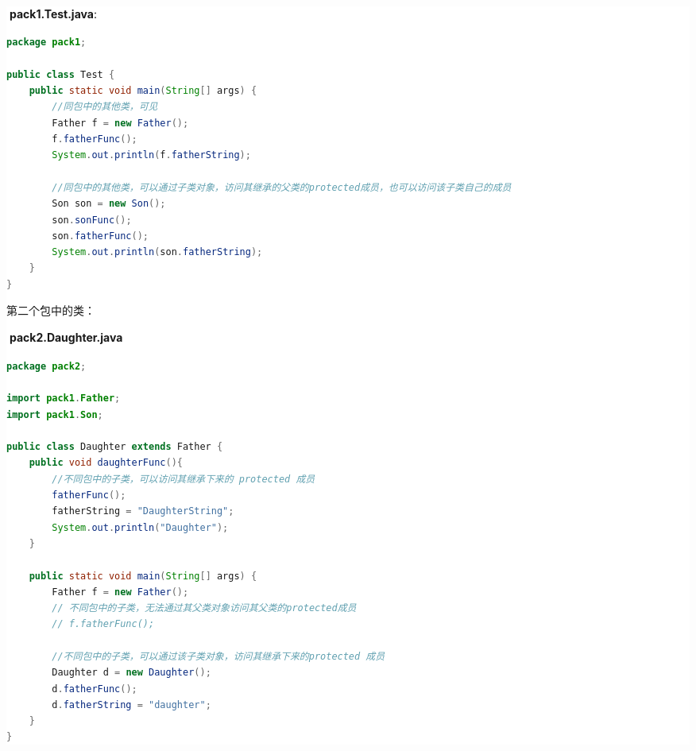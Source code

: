 ​		**pack1.Test.java**:

```java
package pack1;

public class Test {
    public static void main(String[] args) {
        //同包中的其他类，可见
        Father f = new Father();
        f.fatherFunc();
        System.out.println(f.fatherString);

        //同包中的其他类，可以通过子类对象，访问其继承的父类的protected成员，也可以访问该子类自己的成员
        Son son = new Son();
        son.sonFunc();
        son.fatherFunc();
        System.out.println(son.fatherString);
    }
}

```



第二个包中的类：

​	**pack2.Daughter.java**

```java
package pack2;

import pack1.Father;
import pack1.Son;

public class Daughter extends Father {
    public void daughterFunc(){
        //不同包中的子类，可以访问其继承下来的 protected 成员
        fatherFunc();
        fatherString = "DaughterString";
        System.out.println("Daughter");
    }

    public static void main(String[] args) {
        Father f = new Father();
        // 不同包中的子类，无法通过其父类对象访问其父类的protected成员
        // f.fatherFunc();

        //不同包中的子类，可以通过该子类对象，访问其继承下来的protected 成员
        Daughter d = new Daughter();
        d.fatherFunc();
        d.fatherString = "daughter";
    }
}
```
